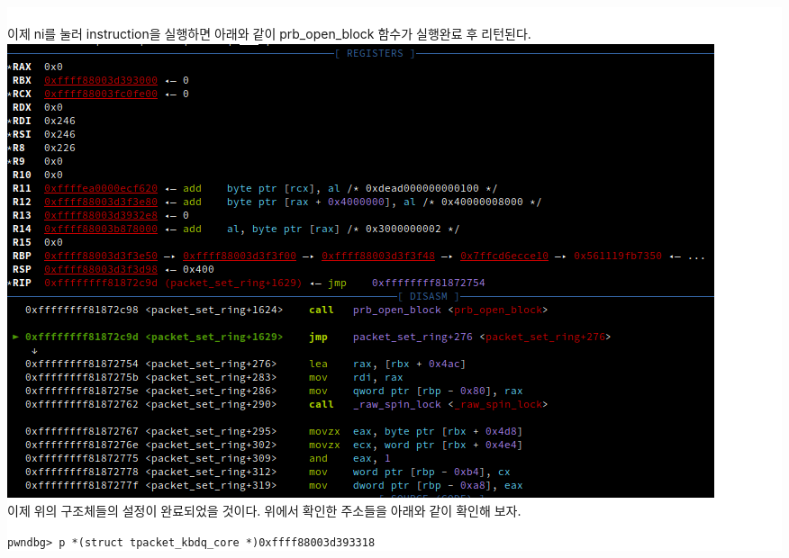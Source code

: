 

<br>
이제 ni를 눌러 instruction을 실행하면 아래와 같이 prb_open_block 함수가 실행완료 후 리턴된다.
<a href="/assets/images/prb_open_block2.png"><img src="/assets/images/prb_open_block2.png" alt="prb_open_block2"></a>


<br>
이제 위의 구조체들의 설정이 완료되었을 것이다. 위에서 확인한 주소들을 아래와 같이 확인해 보자.

```assembly
pwndbg> p *(struct tpacket_kbdq_core *)0xffff88003d393318
```